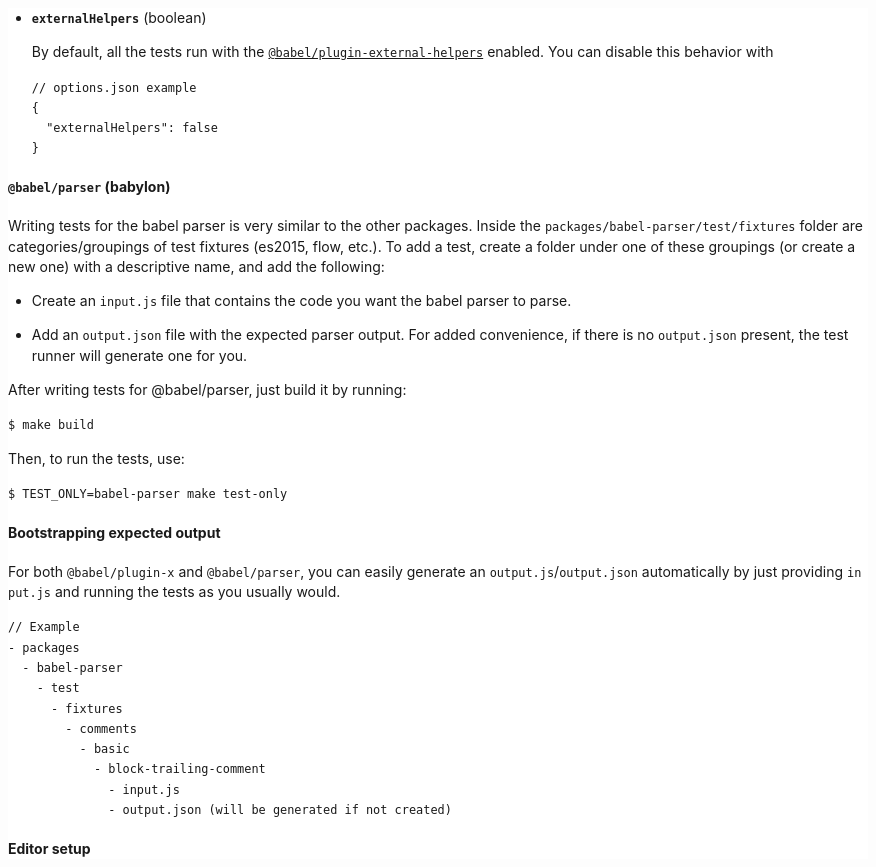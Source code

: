 - **`externalHelpers`** (boolean)

  By default, all the tests run with the [`@babel/plugin-external-helpers`](https://babel.dev/docs/en/babel-plugin-external-helpers) enabled. You can disable this behavior with

  ```jsonc
  // options.json example
  {
    "externalHelpers": false
  }
  ```

#### `@babel/parser` (babylon)

Writing tests for the babel parser is very
similar to the other packages.
Inside the `packages/babel-parser/test/fixtures` folder are categories/groupings of test fixtures (es2015, flow,
etc.). To add a test, create a folder under one of these groupings (or create a new one) with a
descriptive name, and add the following:

- Create an `input.js` file that contains the code you want the babel parser to parse.

- Add an `output.json` file with the expected parser output. For added convenience, if there is no `output.json` present, the test runner will generate one for you.

After writing tests for @babel/parser, just build it by running:

```sh
$ make build
```

Then, to run the tests, use:

```sh
$ TEST_ONLY=babel-parser make test-only
```

#### Bootstrapping expected output

For both `@babel/plugin-x` and `@babel/parser`, you can easily generate an `output.js`/`output.json` automatically by just providing `input.js` and running the tests as you usually would.

```
// Example
- packages
  - babel-parser
    - test
      - fixtures
        - comments
          - basic
            - block-trailing-comment
              - input.js
              - output.json (will be generated if not created)
```

#### Editor setup
